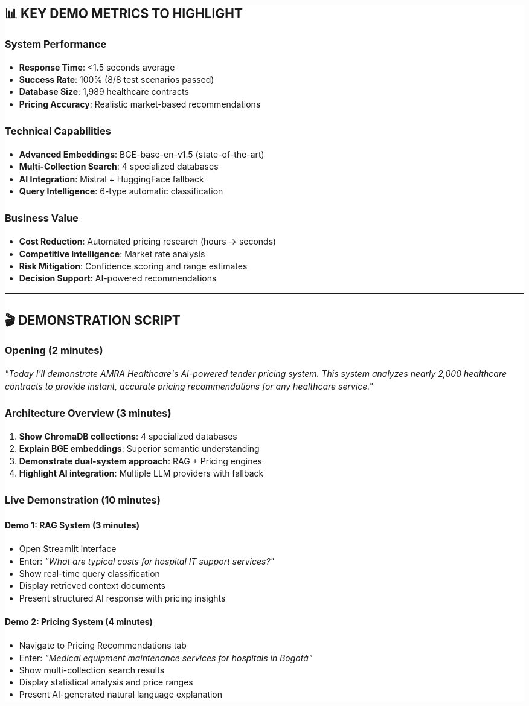 
## 📊 KEY DEMO METRICS TO HIGHLIGHT

### **System Performance**
- **Response Time**: <1.5 seconds average
- **Success Rate**: 100% (8/8 test scenarios passed)
- **Database Size**: 1,989 healthcare contracts
- **Pricing Accuracy**: Realistic market-based recommendations

### **Technical Capabilities** 
- **Advanced Embeddings**: BGE-base-en-v1.5 (state-of-the-art)
- **Multi-Collection Search**: 4 specialized databases
- **AI Integration**: Mistral + HuggingFace fallback
- **Query Intelligence**: 6-type automatic classification

### **Business Value**
- **Cost Reduction**: Automated pricing research (hours → seconds)  
- **Competitive Intelligence**: Market rate analysis
- **Risk Mitigation**: Confidence scoring and range estimates
- **Decision Support**: AI-powered recommendations

---

## 🎬 DEMONSTRATION SCRIPT

### **Opening (2 minutes)**
*"Today I'll demonstrate AMRA Healthcare's AI-powered tender pricing system. This system analyzes nearly 2,000 healthcare contracts to provide instant, accurate pricing recommendations for any healthcare service."*

### **Architecture Overview (3 minutes)**
1. **Show ChromaDB collections**: 4 specialized databases
2. **Explain BGE embeddings**: Superior semantic understanding  
3. **Demonstrate dual-system approach**: RAG + Pricing engines
4. **Highlight AI integration**: Multiple LLM providers with fallback

### **Live Demonstration (10 minutes)**

#### **Demo 1: RAG System** (3 minutes)
- Open Streamlit interface
- Enter: *"What are typical costs for hospital IT support services?"*
- Show real-time query classification
- Display retrieved context documents  
- Present structured AI response with pricing insights

#### **Demo 2: Pricing System** (4 minutes) 
- Navigate to Pricing Recommendations tab
- Enter: *"Medical equipment maintenance services for hospitals in Bogotá"*
- Show multi-collection search results
- Display statistical analysis and price ranges
- Present AI-generated natural language explanation
